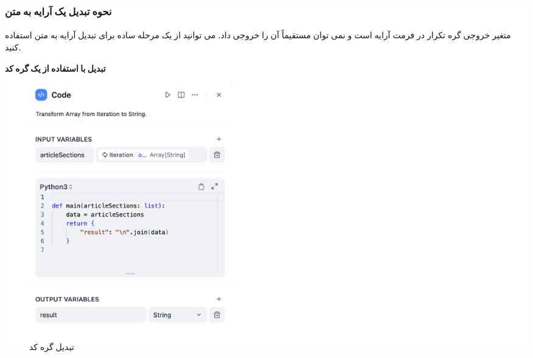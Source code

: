 ### نحوه تبدیل یک آرایه به متن

متغیر خروجی گره تکرار در فرمت آرایه است و نمی توان مستقیماً آن را خروجی داد. می توانید از یک مرحله ساده برای تبدیل آرایه به متن استفاده کنید.

**تبدیل با استفاده از یک گره کد**

<figure><img src="../../../.gitbook/assets/iteration-code-node-convert.png" alt="" width="334"><figcaption><p>تبدیل گره کد</p></figcaption></figure>
